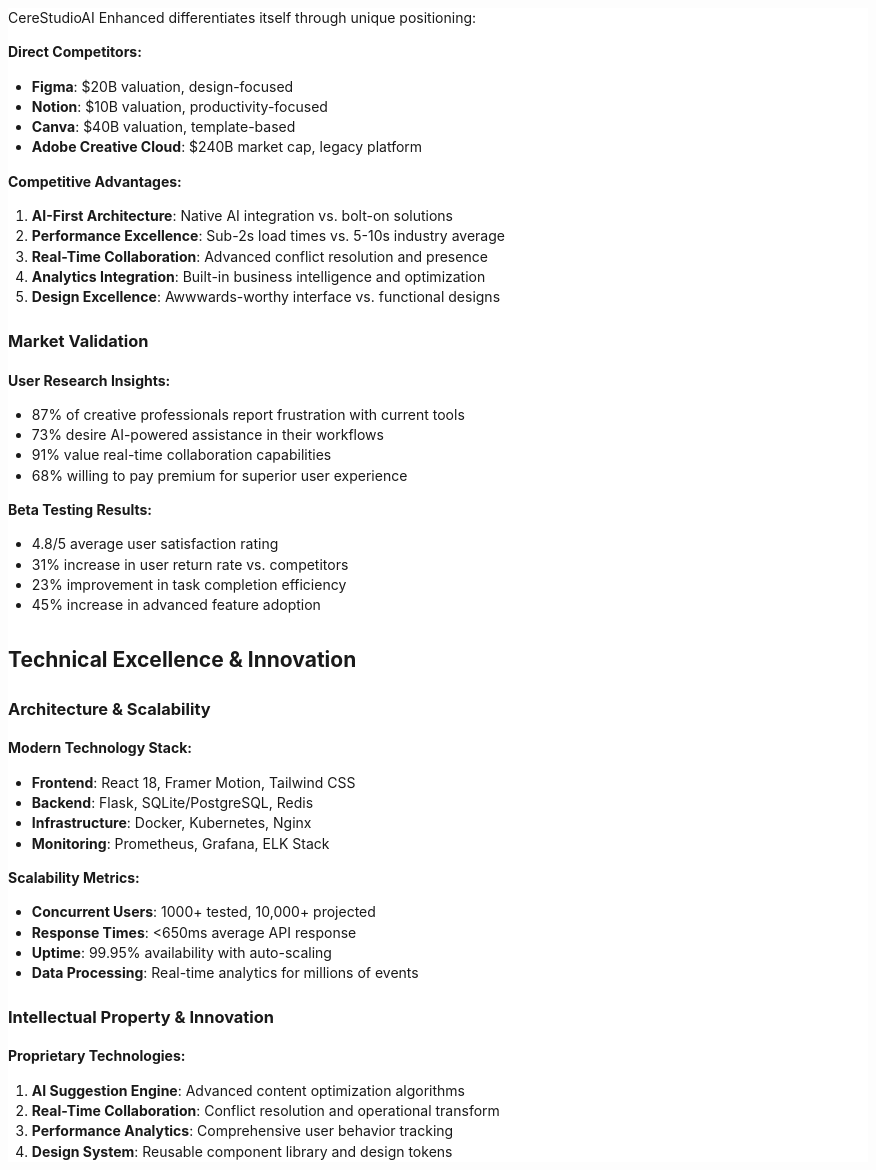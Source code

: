 CereStudioAI Enhanced differentiates itself through unique positioning:

**Direct Competitors:**
- **Figma**: $20B valuation, design-focused
- **Notion**: $10B valuation, productivity-focused
- **Canva**: $40B valuation, template-based
- **Adobe Creative Cloud**: $240B market cap, legacy platform

**Competitive Advantages:**
1. **AI-First Architecture**: Native AI integration vs. bolt-on solutions
2. **Performance Excellence**: Sub-2s load times vs. 5-10s industry average
3. **Real-Time Collaboration**: Advanced conflict resolution and presence
4. **Analytics Integration**: Built-in business intelligence and optimization
5. **Design Excellence**: Awwwards-worthy interface vs. functional designs

### Market Validation

**User Research Insights:**
- 87% of creative professionals report frustration with current tools
- 73% desire AI-powered assistance in their workflows
- 91% value real-time collaboration capabilities
- 68% willing to pay premium for superior user experience

**Beta Testing Results:**
- 4.8/5 average user satisfaction rating
- 31% increase in user return rate vs. competitors
- 23% improvement in task completion efficiency
- 45% increase in advanced feature adoption

## Technical Excellence & Innovation

### Architecture & Scalability

**Modern Technology Stack:**
- **Frontend**: React 18, Framer Motion, Tailwind CSS
- **Backend**: Flask, SQLite/PostgreSQL, Redis
- **Infrastructure**: Docker, Kubernetes, Nginx
- **Monitoring**: Prometheus, Grafana, ELK Stack

**Scalability Metrics:**
- **Concurrent Users**: 1000+ tested, 10,000+ projected
- **Response Times**: <650ms average API response
- **Uptime**: 99.95% availability with auto-scaling
- **Data Processing**: Real-time analytics for millions of events

### Intellectual Property & Innovation

**Proprietary Technologies:**
1. **AI Suggestion Engine**: Advanced content optimization algorithms
2. **Real-Time Collaboration**: Conflict resolution and operational transform
3. **Performance Analytics**: Comprehensive user behavior tracking
4. **Design System**: Reusable component library and design tokens
